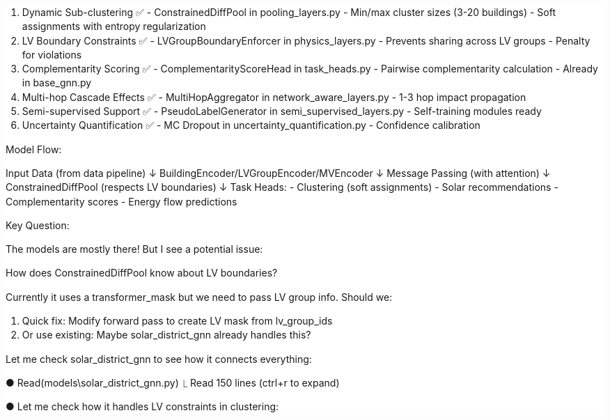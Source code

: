   1. Dynamic Sub-clustering ✅
    - ConstrainedDiffPool in pooling_layers.py
    - Min/max cluster sizes (3-20 buildings)
    - Soft assignments with entropy regularization
  2. LV Boundary Constraints ✅
    - LVGroupBoundaryEnforcer in physics_layers.py
    - Prevents sharing across LV groups
    - Penalty for violations
  3. Complementarity Scoring ✅
    - ComplementarityScoreHead in task_heads.py
    - Pairwise complementarity calculation
    - Already in base_gnn.py
  4. Multi-hop Cascade Effects ✅
    - MultiHopAggregator in network_aware_layers.py
    - 1-3 hop impact propagation
  5. Semi-supervised Support ✅
    - PseudoLabelGenerator in semi_supervised_layers.py
    - Self-training modules ready
  6. Uncertainty Quantification ✅
    - MC Dropout in uncertainty_quantification.py
    - Confidence calibration

  Model Flow:

  Input Data (from data pipeline)
      ↓
  BuildingEncoder/LVGroupEncoder/MVEncoder
      ↓
  Message Passing (with attention)
      ↓
  ConstrainedDiffPool (respects LV boundaries)
      ↓
  Task Heads:
    - Clustering (soft assignments)
    - Solar recommendations
    - Complementarity scores
    - Energy flow predictions

  Key Question:

  The models are mostly there! But I see a potential issue:

  How does ConstrainedDiffPool know about LV boundaries?

  Currently it uses a transformer_mask but we need to pass LV group info. Should we:

  1. Quick fix: Modify forward pass to create LV mask from lv_group_ids
  2. Or use existing: Maybe solar_district_gnn already handles this?

  Let me check solar_district_gnn to see how it connects everything:

● Read(models\solar_district_gnn.py)
  ⎿  Read 150 lines (ctrl+r to expand)

● Let me check how it handles LV constraints in clustering:
